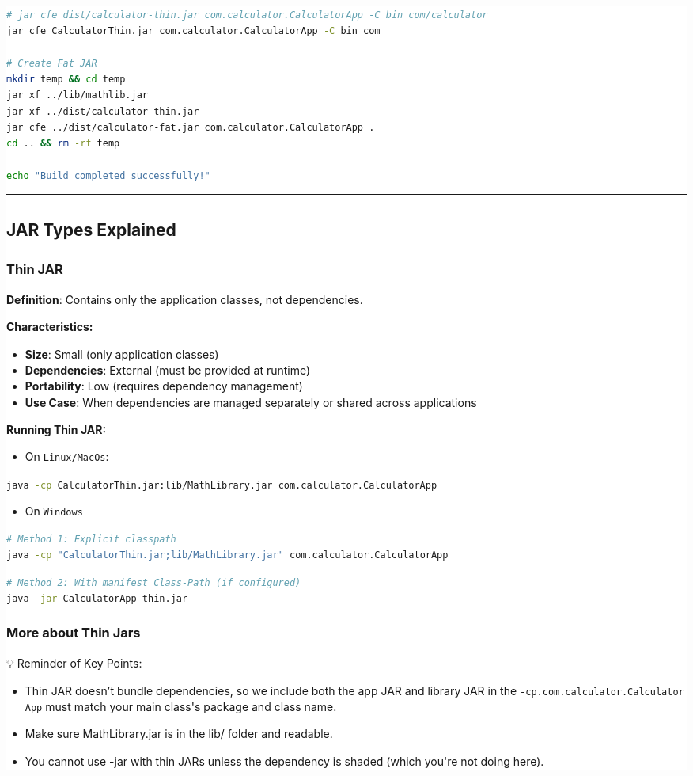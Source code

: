 ```bash
# jar cfe dist/calculator-thin.jar com.calculator.CalculatorApp -C bin com/calculator
jar cfe CalculatorThin.jar com.calculator.CalculatorApp -C bin com

# Create Fat JAR
mkdir temp && cd temp
jar xf ../lib/mathlib.jar
jar xf ../dist/calculator-thin.jar
jar cfe ../dist/calculator-fat.jar com.calculator.CalculatorApp .
cd .. && rm -rf temp

echo "Build completed successfully!"
```

---

## JAR Types Explained

### Thin JAR

**Definition**: Contains only the application classes, not dependencies.

**Characteristics:**

- **Size**: Small (only application classes)
- **Dependencies**: External (must be provided at runtime)
- **Portability**: Low (requires dependency management)
- **Use Case**: When dependencies are managed separately or shared across applications

**Running Thin JAR:**

- On `Linux/MacOs`:
  
```bash
java -cp CalculatorThin.jar:lib/MathLibrary.jar com.calculator.CalculatorApp
```

- On `Windows`
  
```bash
# Method 1: Explicit classpath
java -cp "CalculatorThin.jar;lib/MathLibrary.jar" com.calculator.CalculatorApp
```

```bash
# Method 2: With manifest Class-Path (if configured)
java -jar CalculatorApp-thin.jar
```

### More about Thin Jars

💡 Reminder of Key Points:

- Thin JAR doesn’t bundle dependencies, so we include both the app JAR and library JAR in the `-cp.com.calculator.CalculatorApp` must match your main class's package and class name.

- Make sure MathLibrary.jar is in the lib/ folder and readable.
- You cannot use -jar with thin JARs unless the dependency is shaded (which you're not doing here).
